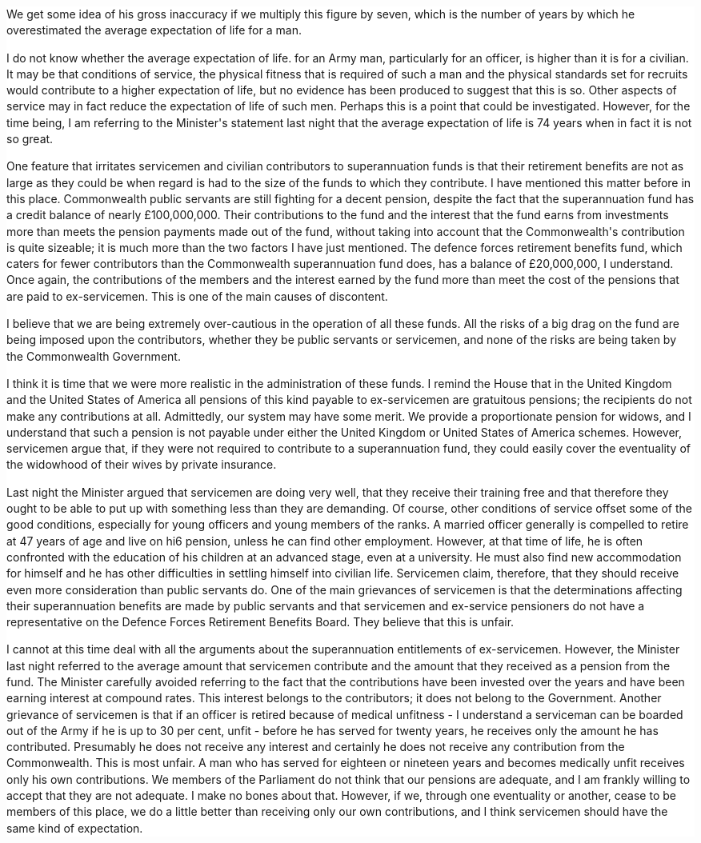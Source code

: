 We get some idea of his gross inaccuracy if we multiply this figure by seven, which is the number of years by which he overestimated the average expectation of life for a man. 

I do not know whether the average expectation of life. for an Army man, particularly for an officer, is higher than it is for a civilian. It may be that conditions of service, the physical fitness that is required of such a man and the physical standards set for recruits would contribute to a higher expectation of life, but no evidence has been produced to suggest that this is so. Other aspects of service may in fact reduce the expectation of life of such men. Perhaps this is a point that could be investigated. However, for the time being, I am referring to the Minister's statement last night that the average expectation of life is 74 years when in fact it is not so great. 

One feature that irritates servicemen and civilian contributors to superannuation funds is that their retirement benefits are not as large as they could be when regard is had to the size of the funds to which they contribute. I have mentioned this matter before in this place. Commonwealth public servants are still fighting for a decent pension, despite the fact that the superannuation fund has a credit balance of nearly £100,000,000. Their contributions to the fund and the interest that the fund earns from investments more than meets the pension payments made out of the fund, without taking into account that the Commonwealth's contribution is quite sizeable; it is much more than the two factors I have just mentioned. The defence forces retirement benefits fund, which caters for fewer contributors than the Commonwealth superannuation fund does, has a balance of £20,000,000, I understand. Once again, the contributions of the members and the interest earned by the fund more than meet the cost of the pensions that are paid to ex-servicemen. This is one of the main causes of discontent. 

I believe that we are being extremely over-cautious in the operation of all these funds. All the risks of a big drag on the fund are being imposed upon the contributors, whether they be public servants or servicemen, and none of the risks are being taken by the Commonwealth Government. 

I think it is time that we were more realistic in the administration of these funds. I remind the House that in the United Kingdom and the United States of America all pensions of this kind payable to ex-servicemen are gratuitous pensions; the recipients do not make any contributions at all. Admittedly, our system may have some merit. We provide a proportionate pension for widows, and I understand that such a pension is not payable under either the United Kingdom or United States of America schemes. However, servicemen argue that, if they were not required to contribute to a superannuation fund, they could easily cover the eventuality of the widowhood of their wives by private insurance. 

Last night the Minister argued that servicemen are doing very well, that they receive their training free and that therefore they ought to be able to put up with something less than they are demanding. Of course, other conditions of service offset some of the good conditions, especially for young officers and young members of the ranks. A married officer generally is compelled to retire at 47 years of age and live on  hi6  pension, unless he can find other employment. However, at that time of life, he is often confronted with the education of his children at an advanced stage, even at a university. He must also find new accommodation for himself and he has other difficulties in settling himself into civilian life. Servicemen claim, therefore, that they should receive even more consideration than public servants do. One of the main grievances of servicemen is that the determinations affecting their superannuation benefits are made by public servants and that servicemen and ex-service pensioners do not have a representative on the Defence Forces Retirement Benefits Board. They believe that this is unfair. 

I cannot at this time deal with all the arguments about the superannuation entitlements of ex-servicemen. However, the Minister last night referred to the average amount that servicemen contribute and the amount that they received as a pension from the fund. The Minister carefully avoided referring to the fact that the contributions have been invested over the years and have been earning interest at compound rates. This interest belongs to the contributors; it does not belong to the Government. Another grievance of servicemen is that if an officer is retired because of medical unfitness - I understand a serviceman can be boarded out of the Army if he is up to 30 per cent, unfit - before he has served for twenty years, he receives only the amount he has contributed. Presumably he does not receive any interest and certainly he does not receive any contribution from the Commonwealth. This is most unfair. A man who has served for eighteen or nineteen years and becomes medically unfit receives only his own contributions. We members of the Parliament do not think that our pensions are adequate, and I am frankly willing to accept that they are not adequate. I make no bones about that. However, if we, through one eventuality or another, cease to be members of this place, we do a little better than receiving only our own contributions, and I think servicemen should have the same kind of expectation. 

